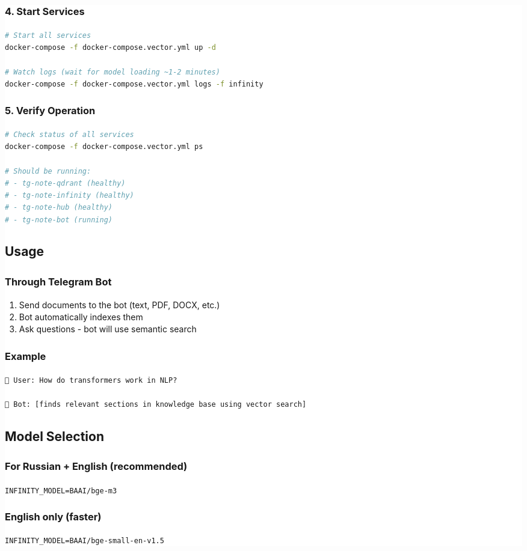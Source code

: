 ### 4. Start Services

```bash
# Start all services
docker-compose -f docker-compose.vector.yml up -d

# Watch logs (wait for model loading ~1-2 minutes)
docker-compose -f docker-compose.vector.yml logs -f infinity
```

### 5. Verify Operation

```bash
# Check status of all services
docker-compose -f docker-compose.vector.yml ps

# Should be running:
# - tg-note-qdrant (healthy)
# - tg-note-infinity (healthy)
# - tg-note-hub (healthy)
# - tg-note-bot (running)
```

## Usage

### Through Telegram Bot

1. Send documents to the bot (text, PDF, DOCX, etc.)
2. Bot automatically indexes them
3. Ask questions - bot will use semantic search

### Example

```
👤 User: How do transformers work in NLP?

🤖 Bot: [finds relevant sections in knowledge base using vector search]
```

## Model Selection

### For Russian + English (recommended)

```env
INFINITY_MODEL=BAAI/bge-m3
```

### English only (faster)

```env
INFINITY_MODEL=BAAI/bge-small-en-v1.5
```

